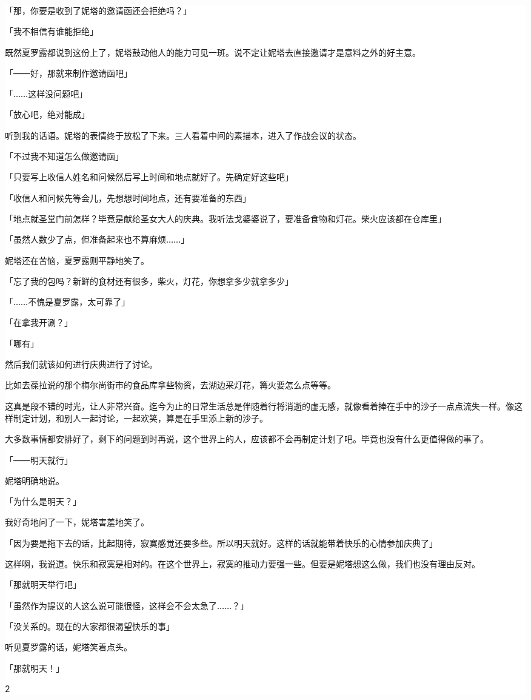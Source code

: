 「那，你要是收到了妮塔的邀请函还会拒绝吗？」

「我不相信有谁能拒绝」

既然夏罗露都说到这份上了，妮塔鼓动他人的能力可见一斑。说不定让妮塔去直接邀请才是意料之外的好主意。

「——好，那就来制作邀请函吧」

「……这样没问题吧」

「放心吧，绝对能成」

听到我的话语。妮塔的表情终于放松了下来。三人看着中间的素描本，进入了作战会议的状态。

「不过我不知道怎么做邀请函」

「只要写上收信人姓名和问候然后写上时间和地点就好了。先确定好这些吧」

「收信人和问候先等会儿，先想想时间地点，还有要准备的东西」

「地点就圣堂门前怎样？毕竟是献给圣女大人的庆典。我听法戈婆婆说了，要准备食物和灯花。柴火应该都在仓库里」

「虽然人数少了点，但准备起来也不算麻烦……」

妮塔还在苦恼，夏罗露则平静地笑了。

「忘了我的包吗？新鲜的食材还有很多，柴火，灯花，你想拿多少就拿多少」

「……不愧是夏罗露，太可靠了」

「在拿我开涮？」

「哪有」

然后我们就该如何进行庆典进行了讨论。

比如去葆拉说的那个梅尔尚街市的食品库拿些物资，去湖边采灯花，篝火要怎么点等等。

这真是段不错的时光，让人非常兴奋。迄今为止的日常生活总是伴随着行将消逝的虚无感，就像看着捧在手中的沙子一点点流失一样。像这样制定计划，和别人一起讨论，一起欢笑，算是在手里添上新的沙子。

大多数事情都安排好了，剩下的问题到时再说，这个世界上的人，应该都不会再制定计划了吧。毕竟也没有什么更值得做的事了。

「——明天就行」

妮塔明确地说。

「为什么是明天？」

我好奇地问了一下，妮塔害羞地笑了。

「因为要是拖下去的话，比起期待，寂寞感觉还要多些。所以明天就好。这样的话就能带着快乐的心情参加庆典了」

这样啊，我说道。快乐和寂寞是相对的。在这个世界上，寂寞的推动力要强一些。但要是妮塔想这么做，我们也没有理由反对。

「那就明天举行吧」

「虽然作为提议的人这么说可能很怪，这样会不会太急了……？」

「没关系的。现在的大家都很渴望快乐的事」

听见夏罗露的话，妮塔笑着点头。

「那就明天！」

2
